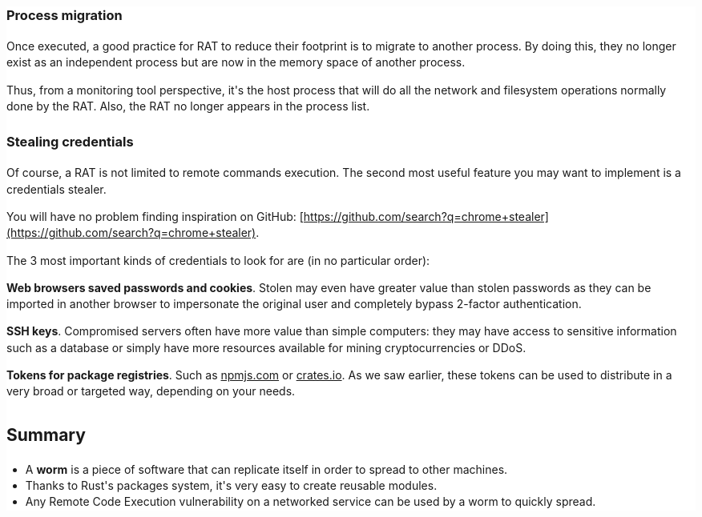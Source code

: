

### Process migration

Once executed, a good practice for RAT to reduce their footprint is to migrate to another process. By doing this, they no longer exist as an independent process but are now in the memory space of another process.

Thus, from a monitoring tool perspective, it's the host process that will do all the network and filesystem operations normally done by the RAT. Also, the RAT no longer appears in the process list.


### Stealing credentials

Of course, a RAT is not limited to remote commands execution. The second most useful feature you may want to implement is a credentials stealer.

You will have no problem finding inspiration on GitHub: [https://github.com/search?q=chrome+stealer](https://github.com/search?q=chrome+stealer).

The 3 most important kinds of credentials to look for are (in no particular order):

**Web browsers saved passwords and cookies**. Stolen may even have greater value than stolen passwords as they can be imported in another browser to impersonate the original user and completely bypass 2-factor authentication.

**SSH keys**. Compromised servers often have more value than simple computers: they may have access to sensitive information such as a database or simply have more resources available for mining cryptocurrencies or DDoS.

**Tokens for package registries**. Such as [npmjs.com](https://npmjs.com) or [crates.io](https://crates.io). As we saw earlier, these tokens can be used to distribute in a very broad or targeted way, depending on your needs.




## Summary

- A **worm** is a piece of software that can replicate itself in order to spread to other machines.
- Thanks to Rust's packages system, it's very easy to create reusable modules.
- Any Remote Code Execution vulnerability on a networked service can be used by a worm to quickly spread.

